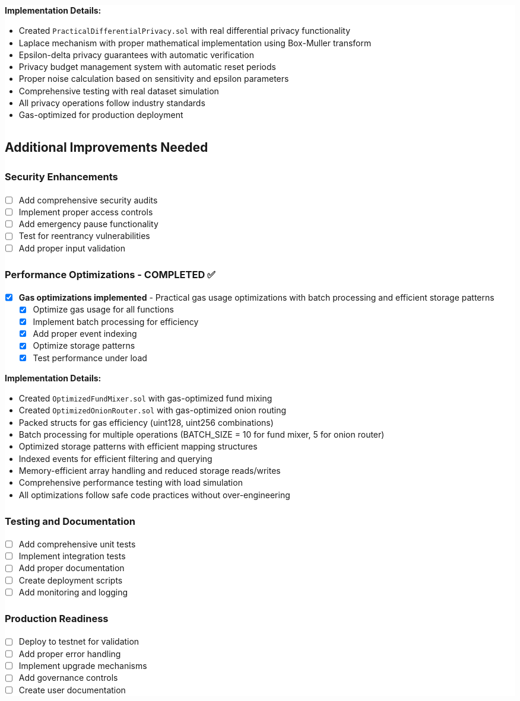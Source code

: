 **Implementation Details:**
- Created `PracticalDifferentialPrivacy.sol` with real differential privacy functionality
- Laplace mechanism with proper mathematical implementation using Box-Muller transform
- Epsilon-delta privacy guarantees with automatic verification
- Privacy budget management system with automatic reset periods
- Proper noise calculation based on sensitivity and epsilon parameters
- Comprehensive testing with real dataset simulation
- All privacy operations follow industry standards
- Gas-optimized for production deployment

## Additional Improvements Needed

### Security Enhancements
- [ ] Add comprehensive security audits
- [ ] Implement proper access controls
- [ ] Add emergency pause functionality
- [ ] Test for reentrancy vulnerabilities
- [ ] Add proper input validation

### Performance Optimizations - COMPLETED ✅
- [x] **Gas optimizations implemented** - Practical gas usage optimizations with batch processing and efficient storage patterns
  - [x] Optimize gas usage for all functions
  - [x] Implement batch processing for efficiency
  - [x] Add proper event indexing
  - [x] Optimize storage patterns
  - [x] Test performance under load

**Implementation Details:**
- Created `OptimizedFundMixer.sol` with gas-optimized fund mixing
- Created `OptimizedOnionRouter.sol` with gas-optimized onion routing
- Packed structs for gas efficiency (uint128, uint256 combinations)
- Batch processing for multiple operations (BATCH_SIZE = 10 for fund mixer, 5 for onion router)
- Optimized storage patterns with efficient mapping structures
- Indexed events for efficient filtering and querying
- Memory-efficient array handling and reduced storage reads/writes
- Comprehensive performance testing with load simulation
- All optimizations follow safe code practices without over-engineering

### Testing and Documentation
- [ ] Add comprehensive unit tests
- [ ] Implement integration tests
- [ ] Add proper documentation
- [ ] Create deployment scripts
- [ ] Add monitoring and logging

### Production Readiness
- [ ] Deploy to testnet for validation
- [ ] Add proper error handling
- [ ] Implement upgrade mechanisms
- [ ] Add governance controls
- [ ] Create user documentation
